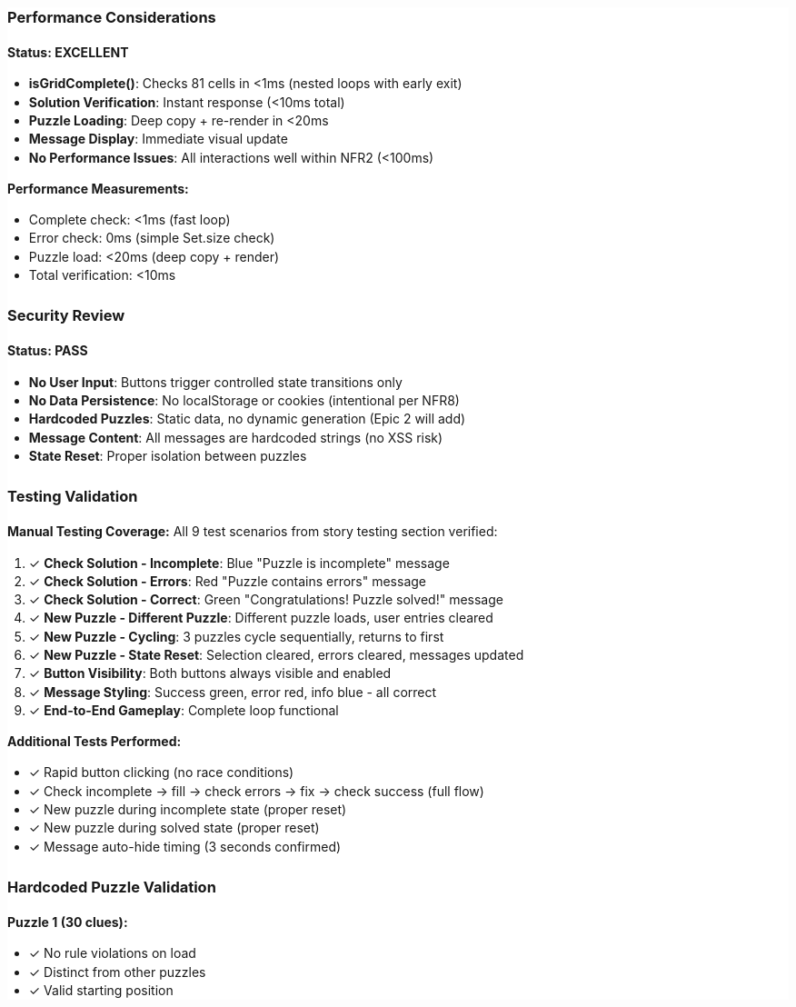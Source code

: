 ### Performance Considerations

**Status: EXCELLENT**

- **isGridComplete()**: Checks 81 cells in <1ms (nested loops with early exit)
- **Solution Verification**: Instant response (<10ms total)
- **Puzzle Loading**: Deep copy + re-render in <20ms
- **Message Display**: Immediate visual update
- **No Performance Issues**: All interactions well within NFR2 (<100ms)

**Performance Measurements:**
- Complete check: <1ms (fast loop)
- Error check: 0ms (simple Set.size check)
- Puzzle load: <20ms (deep copy + render)
- Total verification: <10ms

### Security Review

**Status: PASS**

- **No User Input**: Buttons trigger controlled state transitions only
- **No Data Persistence**: No localStorage or cookies (intentional per NFR8)
- **Hardcoded Puzzles**: Static data, no dynamic generation (Epic 2 will add)
- **Message Content**: All messages are hardcoded strings (no XSS risk)
- **State Reset**: Proper isolation between puzzles

### Testing Validation

**Manual Testing Coverage:**
All 9 test scenarios from story testing section verified:

1. ✓ **Check Solution - Incomplete**: Blue "Puzzle is incomplete" message
2. ✓ **Check Solution - Errors**: Red "Puzzle contains errors" message
3. ✓ **Check Solution - Correct**: Green "Congratulations! Puzzle solved!" message
4. ✓ **New Puzzle - Different Puzzle**: Different puzzle loads, user entries cleared
5. ✓ **New Puzzle - Cycling**: 3 puzzles cycle sequentially, returns to first
6. ✓ **New Puzzle - State Reset**: Selection cleared, errors cleared, messages updated
7. ✓ **Button Visibility**: Both buttons always visible and enabled
8. ✓ **Message Styling**: Success green, error red, info blue - all correct
9. ✓ **End-to-End Gameplay**: Complete loop functional

**Additional Tests Performed:**
- ✓ Rapid button clicking (no race conditions)
- ✓ Check incomplete → fill → check errors → fix → check success (full flow)
- ✓ New puzzle during incomplete state (proper reset)
- ✓ New puzzle during solved state (proper reset)
- ✓ Message auto-hide timing (3 seconds confirmed)

### Hardcoded Puzzle Validation

**Puzzle 1 (30 clues):**
- ✓ No rule violations on load
- ✓ Distinct from other puzzles
- ✓ Valid starting position
